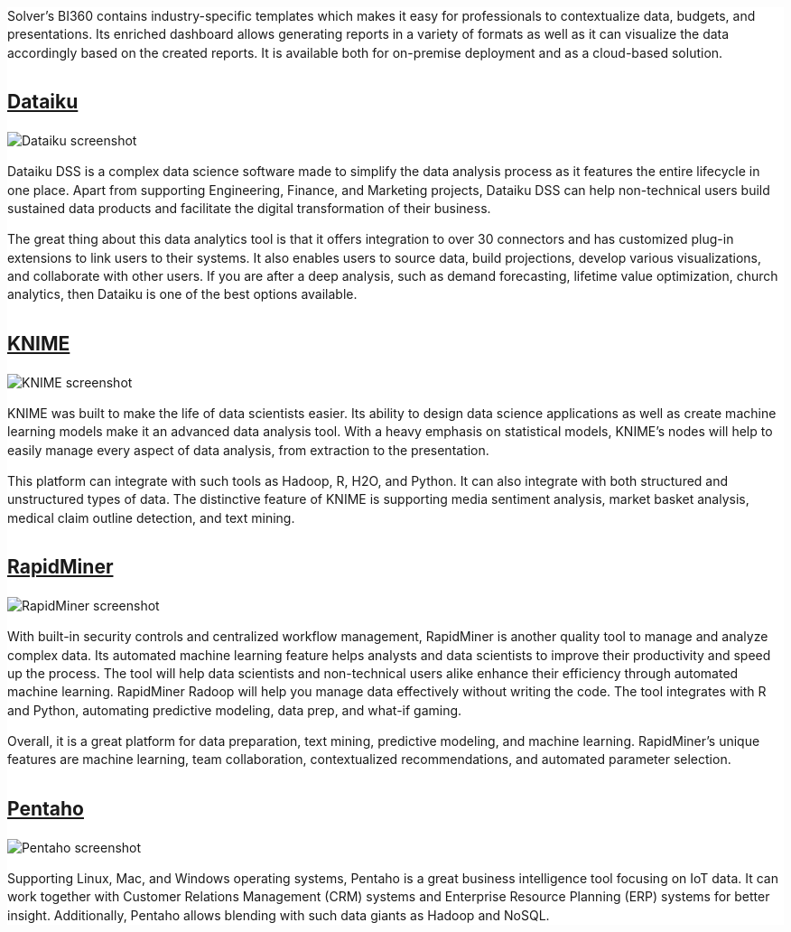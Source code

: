 Solver’s BI360 contains industry-specific templates which makes it easy for professionals to contextualize data, budgets, and presentations. Its enriched dashboard allows generating reports in a variety of formats as well as it can visualize the data accordingly based on the created reports. It is available both for on-premise deployment and as a cloud-based solution. 

## [Dataiku](https://www.dataiku.com/)
![Dataiku screenshot](dataiku.png)

Dataiku DSS is a complex data science software made to simplify the data analysis process as it features the entire lifecycle in one place. Apart from supporting Engineering, Finance, and Marketing projects, Dataiku DSS can help non-technical users build sustained data products and facilitate the digital transformation of their business.

The great thing about this data analytics tool is that it offers integration to over 30 connectors and has customized plug-in extensions to link users to their systems. It also enables users to source data, build projections, develop various visualizations, and collaborate with other users. If you are after a deep analysis, such as demand forecasting, lifetime value optimization, church analytics, then Dataiku is one of the best options available.

## [KNIME](https://www.knime.com/)
![KNIME screenshot](knime.png)

KNIME was built to make the life of data scientists easier. Its ability to design data science applications as well as create machine learning models make it an advanced data analysis tool. With a heavy emphasis on statistical models, KNIME’s nodes will help to easily manage every aspect of data analysis, from extraction to the presentation.

This platform can integrate with such tools as Hadoop, R, H2O, and Python. It can also integrate with both structured and unstructured types of data. The distinctive feature of KNIME is supporting media sentiment analysis, market basket analysis, medical claim outline detection, and text mining.

## [RapidMiner](https://rapidminer.com/)
![RapidMiner screenshot](rapidminer.jpg)

With built-in security controls and centralized workflow management, RapidMiner is another quality tool to manage and analyze complex data. Its automated machine learning feature helps analysts and data scientists to improve their productivity and speed up the process. The tool will help data scientists and non-technical users alike enhance their efficiency through automated machine learning. RapidMiner Radoop will help you manage data effectively without writing the code. The tool integrates with R and Python, automating predictive modeling, data prep, and what-if gaming.

Overall, it is a great platform for data preparation, text mining, predictive modeling, and machine learning. RapidMiner’s unique features are machine learning, team collaboration, contextualized recommendations, and automated parameter selection.

## [Pentaho](http://www.pentaho.com/)
![Pentaho screenshot](pentaho.jpg)

Supporting Linux, Mac, and Windows operating systems, Pentaho is a great business intelligence tool focusing on IoT data. It can work together with Customer Relations Management (CRM) systems and Enterprise Resource Planning (ERP) systems for better insight. Additionally, Pentaho allows blending with such data giants as Hadoop and NoSQL.
